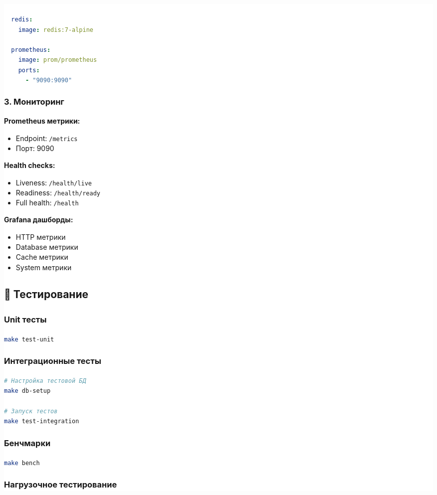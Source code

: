 ```yaml

  redis:
    image: redis:7-alpine

  prometheus:
    image: prom/prometheus
    ports:
      - "9090:9090"
```

### 3. Мониторинг

**Prometheus метрики:**

- Endpoint: `/metrics`
- Порт: 9090

**Health checks:**

- Liveness: `/health/live`
- Readiness: `/health/ready`
- Full health: `/health`

**Grafana дашборды:**

- HTTP метрики
- Database метрики
- Cache метрики
- System метрики

## 🧪 Тестирование

### Unit тесты

```bash
make test-unit
```

### Интеграционные тесты

```bash
# Настройка тестовой БД
make db-setup

# Запуск тестов
make test-integration
```

### Бенчмарки

```bash
make bench
```

### Нагрузочное тестирование
